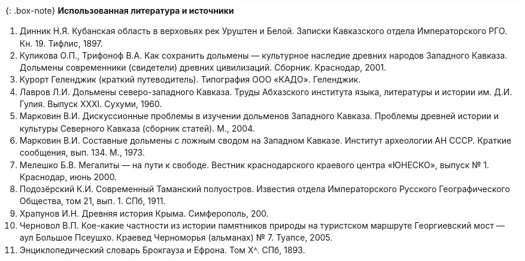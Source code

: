 {: .box-note}
**Использованная литература и источники**

1. <a name="2.11.-[1]"></a>Динник Н.Я. Кубанская область в верховьях рек Уруштен и Белой. Записки Кавказского отдела Императорского РГО. Кн. 19. Тифлис, 1897.  
2. <a name="2.11.-[2]"></a>Куликова О.П., Трифоноф В.А. Как сохранить дольмены — культурное наследие древних народов Западного Кавказа. Дольмены современники (свидетели) древних цивилизаций. Сборник. Краснодар, 2001.  
3. <a name="2.11.-[3]"></a>Курорт Геленджик (краткий путеводитель). Типография ООО «КАДО». Геленджик.  
4. <a name="2.11.-[4]"></a>Лавров Л.И. Дольмены северо-западного Кавказа. Труды Абхазского института языка, литературы и истории им. Д.И. Гулия. Выпуск ХХХI. Сухуми, 1960.  
5. <a name="2.11.-[5]"></a>Марковин В.И. Дискуссионные проблемы в изучении дольменов Западного Кавказа. Проблемы древней истории и культуры Северного Кавказа (сборник статей). М., 2004.  
6. <a name="2.11.-[6]"></a>Марковин В.И. Составные дольмены с ложным сводом на Западном Кавказе. Институт археологии АН СССР. Краткие сообщения, вып. 134. М., 1973.  
7. <a name="2.11.-[7]"></a>Мелешко Б.В. Мегалиты — на пути к свободе. Вестник краснодарского краевого центра «ЮНЕСКО», выпуск № 1. Краснодар, июнь 2000.  
8. <a name="2.11.-[8]"></a>Подозёрский К.И. Современный Таманский полуостров. Известия отдела Императорского Русского Географического Общества, том 21, вып. 1. СПб, 1911.  
9. <a name="2.11.-[9]"></a>Храпунов И.Н. Древняя история Крыма. Симферополь, 200.  
10. <a name="2.11.-[10]"></a>Черновол В.П. Кое-какие частности из истории памятников природы на туристском маршруте Георгиевский мост — аул Большое Псеушхо. Краевед Черноморья (альманах) № 7. Туапсе, 2005.  
11. <a name="2.11.-[11]"></a>Энциклопедический словарь Брокгауза и Ефрона. Том Хᴬ. СПб, 1893.  
